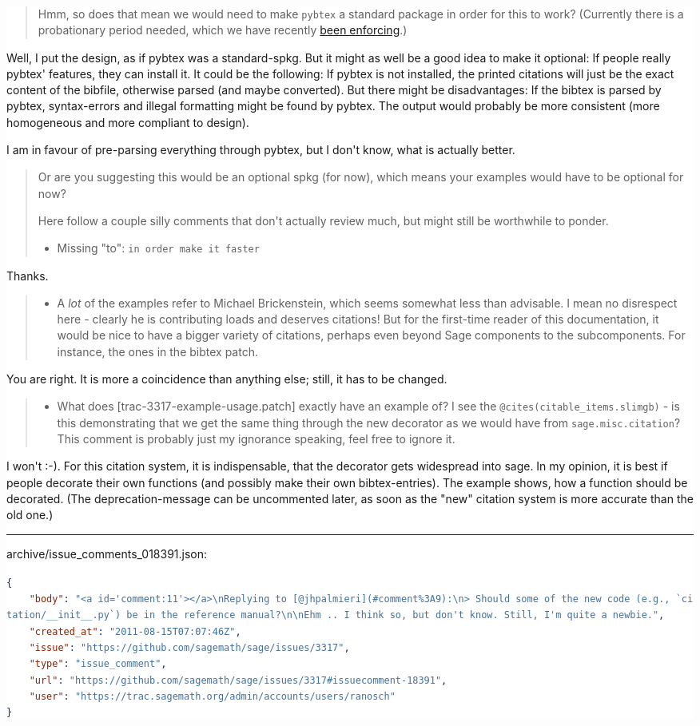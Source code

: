 > Hmm, so does that mean we would need to make `pybtex` a standard package in order for this to work?  (Currently there is a probationary period needed, which we have recently [been enforcing](https://github.com/sagemath/sage/issues/11563).)  

Well, I put the design, as if pybtex was a standard-spkg. But it might as well be a good idea to make it optional: If people really pybtex' features, they can install it. It could be the following: If pybtex is not installed, the printed citations will just be the exact content of the bibfile, otherwise parsed (and maybe converted).
But there might be disadvantages: If the bibtex is parsed by pybtex, syntax-errors and illegal formatting might be found by pybtex. The output would probably be more consistent (more homogeneous and more compliant to design).

I am in favour of pre-parsing everything through pybtex, but I don't know, what is actually better.


> Or are you suggesting this would be an optional spkg (for now), which means your examples would have to be optional for now?
> 
> Here follow a couple silly comments that don't actually review much, but might still be worthwhile to ponder.
> * Missing "to": `in order make it faster` 

Thanks.


> * A *lot* of the examples refer to Michael Brickenstein, which seems somewhat less than advisable.  I mean no disrespect here - clearly he is contributing loads and deserves citations!  But for the first-time reader of this documentation, it would be nice to have a bigger variety of citations, perhaps even beyond Sage components to the subcomponents.  For instance, the ones in the bibtex patch.

You are right. It is more a coincidence than anything else; still, it has to be changed.


> * What does [trac-3317-example-usage.patch] exactly have an example of?  I see the `@cites(citable_items.slimgb)` - is this demonstrating that we get the same thing through the new decorator as we would have from `sage.misc.citation`?  This comment is probably just my ignorance speaking, feel free to ignore it.

I won't :-).
For this citation system, it is indispensable, that the decorator gets widespread into sage. In my opinion, it is best if people decorate their own functions (and possibly make their own bibtex-entries). The example shows, how a function should be decorated.
(The deprecation-message can be uncommented later, as soon as the "new" citation system is more accurate than the old one.)



---

archive/issue_comments_018391.json:
```json
{
    "body": "<a id='comment:11'></a>\nReplying to [@jhpalmieri](#comment%3A9):\n> Should some of the new code (e.g., `citation/__init__.py`) be in the reference manual?\n\nEhm .. I think so, but don't know. Still, I'm quite a newbie.",
    "created_at": "2011-08-15T07:07:46Z",
    "issue": "https://github.com/sagemath/sage/issues/3317",
    "type": "issue_comment",
    "url": "https://github.com/sagemath/sage/issues/3317#issuecomment-18391",
    "user": "https://trac.sagemath.org/admin/accounts/users/ranosch"
}
```
